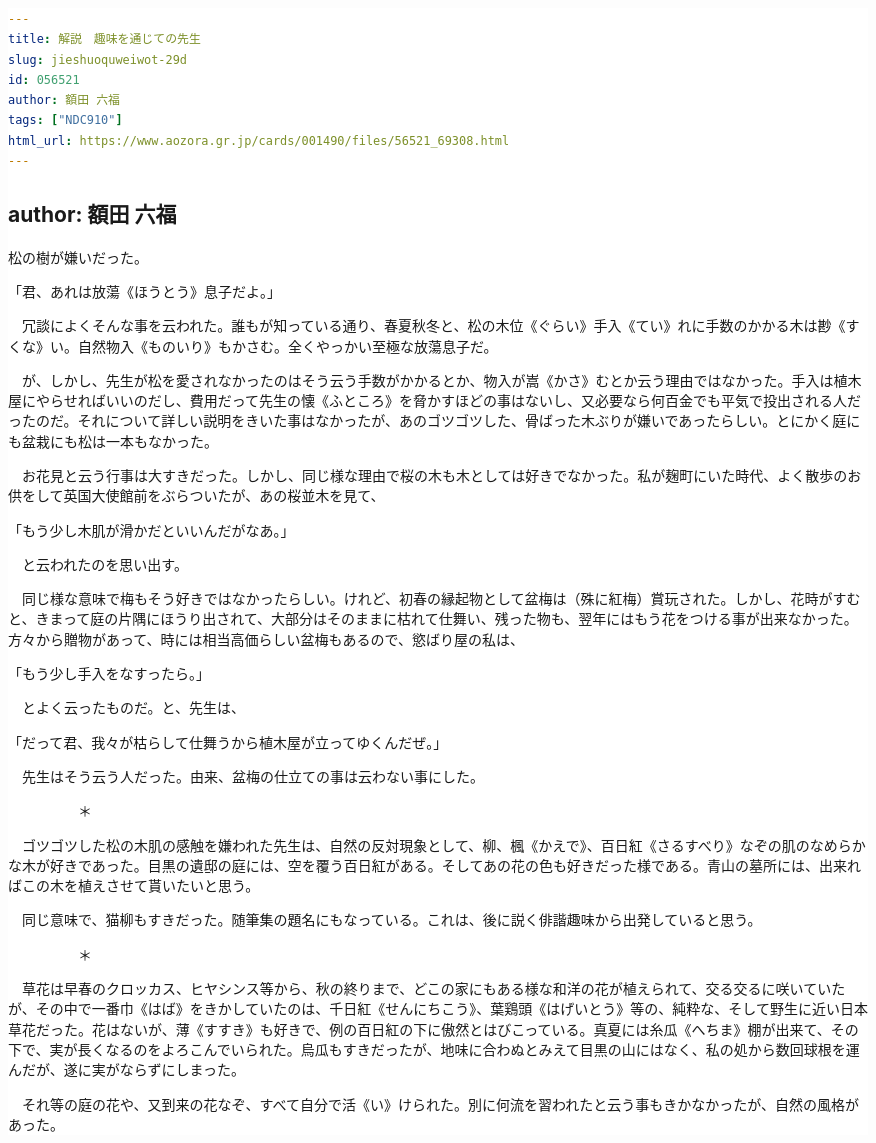 ```yaml
---
title: 解説　趣味を通じての先生
slug: jieshuoquweiwot-29d
id: 056521
author: 額田 六福
tags: ["NDC910"]
html_url: https://www.aozora.gr.jp/cards/001490/files/56521_69308.html
---
```


## author: 額田 六福

松の樹が嫌いだった。

「君、あれは放蕩《ほうとう》息子だよ。」

　冗談によくそんな事を云われた。誰もが知っている通り、春夏秋冬と、松の木位《ぐらい》手入《てい》れに手数のかかる木は尠《すくな》い。自然物入《ものいり》もかさむ。全くやっかい至極な放蕩息子だ。

　が、しかし、先生が松を愛されなかったのはそう云う手数がかかるとか、物入が嵩《かさ》むとか云う理由ではなかった。手入は植木屋にやらせればいいのだし、費用だって先生の懐《ふところ》を脅かすほどの事はないし、又必要なら何百金でも平気で投出される人だったのだ。それについて詳しい説明をきいた事はなかったが、あのゴツゴツした、骨ばった木ぶりが嫌いであったらしい。とにかく庭にも盆栽にも松は一本もなかった。

　お花見と云う行事は大すきだった。しかし、同じ様な理由で桜の木も木としては好きでなかった。私が麹町にいた時代、よく散歩のお供をして英国大使館前をぶらついたが、あの桜並木を見て、

「もう少し木肌が滑かだといいんだがなあ。」

　と云われたのを思い出す。

　同じ様な意味で梅もそう好きではなかったらしい。けれど、初春の縁起物として盆梅は（殊に紅梅）賞玩された。しかし、花時がすむと、きまって庭の片隅にほうり出されて、大部分はそのままに枯れて仕舞い、残った物も、翌年にはもう花をつける事が出来なかった。方々から贈物があって、時には相当高価らしい盆梅もあるので、慾ばり屋の私は、

「もう少し手入をなすったら。」

　とよく云ったものだ。と、先生は、

「だって君、我々が枯らして仕舞うから植木屋が立ってゆくんだぜ。」

　先生はそう云う人だった。由来、盆梅の仕立ての事は云わない事にした。



　　　　　＊



　ゴツゴツした松の木肌の感触を嫌われた先生は、自然の反対現象として、柳、楓《かえで》、百日紅《さるすべり》なぞの肌のなめらかな木が好きであった。目黒の遺邸の庭には、空を覆う百日紅がある。そしてあの花の色も好きだった様である。青山の墓所には、出来ればこの木を植えさせて貰いたいと思う。

　同じ意味で、猫柳もすきだった。随筆集の題名にもなっている。これは、後に説く俳諧趣味から出発していると思う。



　　　　　＊



　草花は早春のクロッカス、ヒヤシンス等から、秋の終りまで、どこの家にもある様な和洋の花が植えられて、交る交るに咲いていたが、その中で一番巾《はば》をきかしていたのは、千日紅《せんにちこう》、葉鶏頭《はげいとう》等の、純粋な、そして野生に近い日本草花だった。花はないが、薄《すすき》も好きで、例の百日紅の下に傲然とはびこっている。真夏には糸瓜《へちま》棚が出来て、その下で、実が長くなるのをよろこんでいられた。烏瓜もすきだったが、地味に合わぬとみえて目黒の山にはなく、私の処から数回球根を運んだが、遂に実がならずにしまった。

　それ等の庭の花や、又到来の花なぞ、すべて自分で活《い》けられた。別に何流を習われたと云う事もきかなかったが、自然の風格があった。
